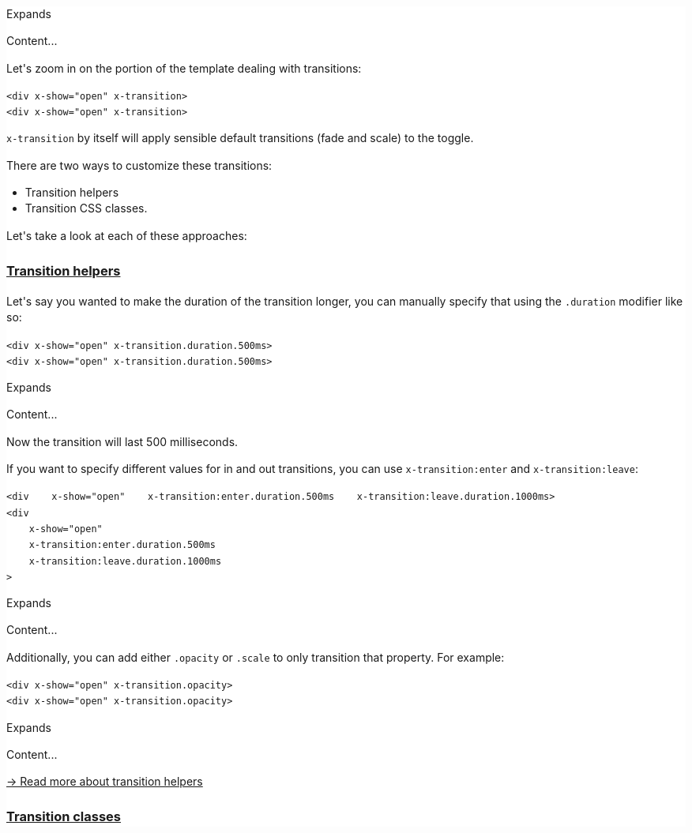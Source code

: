 Expands

Content...

Let's zoom in on the portion of the template dealing with transitions:

    <div x-show="open" x-transition>
    <div x-show="open" x-transition>

`x-transition` by itself will apply sensible default transitions (fade and scale) to the toggle.

There are two ways to customize these transitions:

*   Transition helpers
*   Transition CSS classes.

Let's take a look at each of these approaches:

### [Transition helpers](#transition-helpers)

Let's say you wanted to make the duration of the transition longer, you can manually specify that using the `.duration` modifier like so:

    <div x-show="open" x-transition.duration.500ms>
    <div x-show="open" x-transition.duration.500ms>

Expands

Content...

Now the transition will last 500 milliseconds.

If you want to specify different values for in and out transitions, you can use `x-transition:enter` and `x-transition:leave`:

    <div    x-show="open"    x-transition:enter.duration.500ms    x-transition:leave.duration.1000ms>
    <div
        x-show="open"
        x-transition:enter.duration.500ms
        x-transition:leave.duration.1000ms
    >

Expands

Content...

Additionally, you can add either `.opacity` or `.scale` to only transition that property. For example:

    <div x-show="open" x-transition.opacity>
    <div x-show="open" x-transition.opacity>

Expands

Content...

[→ Read more about transition helpers](/directives/transition#the-transition-helper)

### [Transition classes](#transition-classes)
